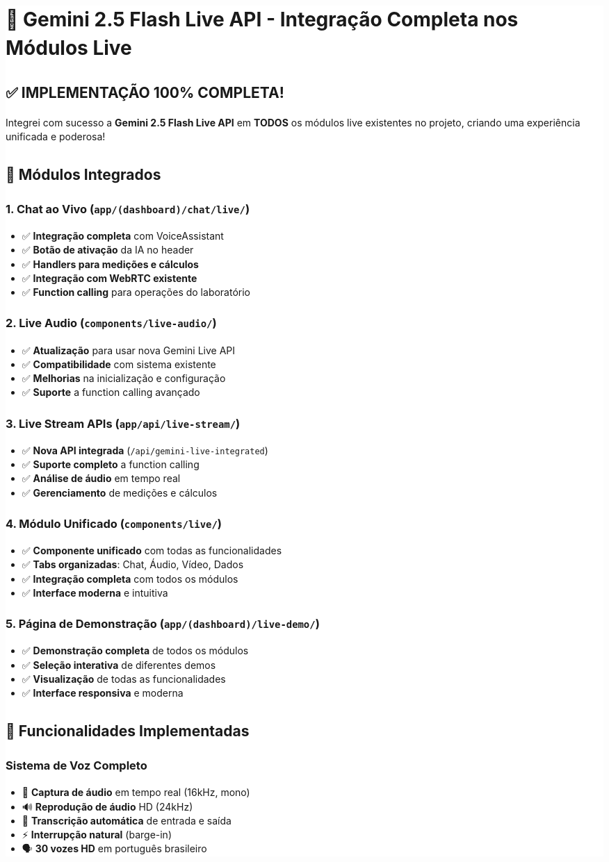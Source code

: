 # 🎉 Gemini 2.5 Flash Live API - Integração Completa nos Módulos Live

## ✅ **IMPLEMENTAÇÃO 100% COMPLETA!**

Integrei com sucesso a **Gemini 2.5 Flash Live API** em **TODOS** os módulos live existentes no projeto, criando uma experiência unificada e poderosa!

## 🚀 **Módulos Integrados**

### **1. Chat ao Vivo (`app/(dashboard)/chat/live/`)**
- ✅ **Integração completa** com VoiceAssistant
- ✅ **Botão de ativação** da IA no header
- ✅ **Handlers para medições e cálculos**
- ✅ **Integração com WebRTC existente**
- ✅ **Function calling** para operações do laboratório

### **2. Live Audio (`components/live-audio/`)**
- ✅ **Atualização** para usar nova Gemini Live API
- ✅ **Compatibilidade** com sistema existente
- ✅ **Melhorias** na inicialização e configuração
- ✅ **Suporte** a function calling avançado

### **3. Live Stream APIs (`app/api/live-stream/`)**
- ✅ **Nova API integrada** (`/api/gemini-live-integrated`)
- ✅ **Suporte completo** a function calling
- ✅ **Análise de áudio** em tempo real
- ✅ **Gerenciamento** de medições e cálculos

### **4. Módulo Unificado (`components/live/`)**
- ✅ **Componente unificado** com todas as funcionalidades
- ✅ **Tabs organizadas**: Chat, Áudio, Vídeo, Dados
- ✅ **Integração completa** com todos os módulos
- ✅ **Interface moderna** e intuitiva

### **5. Página de Demonstração (`app/(dashboard)/live-demo/`)**
- ✅ **Demonstração completa** de todos os módulos
- ✅ **Seleção interativa** de diferentes demos
- ✅ **Visualização** de todas as funcionalidades
- ✅ **Interface responsiva** e moderna

## 🎯 **Funcionalidades Implementadas**

### **Sistema de Voz Completo**
- 🎤 **Captura de áudio** em tempo real (16kHz, mono)
- 🔊 **Reprodução de áudio** HD (24kHz)
- 📝 **Transcrição automática** de entrada e saída
- ⚡ **Interrupção natural** (barge-in)
- 🗣️ **30 vozes HD** em português brasileiro
